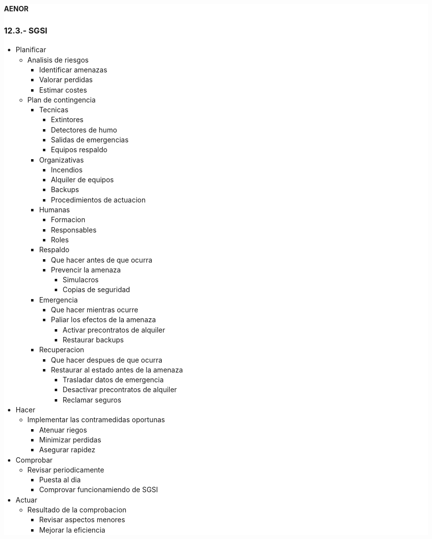 #### AENOR

### 12.3.- SGSI

* Planificar
  * Analisis de riesgos
    * Identificar amenazas
    * Valorar perdidas
    * Estimar costes
  * Plan de contingencia
    * Tecnicas
      * Extintores
      * Detectores de humo
      * Salidas de emergencias
      * Equipos respaldo
    * Organizativas
      * Incendios
      * Alquiler de equipos
      * Backups
      * Procedimientos de actuacion
    * Humanas
      * Formacion
      * Responsables
      * Roles
    * Respaldo
      * Que hacer antes de que ocurra
      * Prevencir la amenaza
        * Simulacros
        * Copias de seguridad
    * Emergencia
      * Que hacer mientras ocurre
      * Paliar los efectos de la amenaza
        * Activar precontratos de alquiler
        * Restaurar backups
    * Recuperacion
      * Que hacer despues de que ocurra
      * Restaurar al estado antes de la amenaza
        * Trasladar datos de emergencia
        * Desactivar precontratos de alquiler
        * Reclamar seguros
* Hacer
  * Implementar las contramedidas oportunas
    * Atenuar riegos
    * Minimizar perdidas
    * Asegurar rapidez
* Comprobar
  * Revisar periodicamente
    * Puesta al dia
    * Comprovar funcionamiendo de SGSI
* Actuar
  * Resultado de la comprobacion
    * Revisar aspectos menores
    * Mejorar la eficiencia
